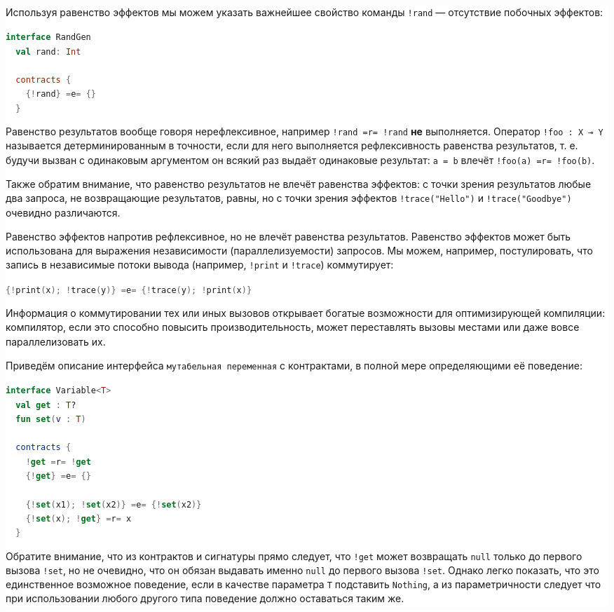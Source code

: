 Используя равенство эффектов мы можем указать важнейшее свойство команды `!rand` — отсутствие побочных эффектов:
```kotlin
interface RandGen
  val rand: Int
  
  contracts {
    {!rand} =e= {}
  }
```

Равенство результатов вообще говоря нерефлексивное, например `!rand =r= !rand` **не**
выполняется. Оператор `!foo : X ⊸ Y` называется детерминированным в точности, если
для него выполняется рефлексивность равенства результатов, т. е.
будучи вызван с одинаковым аргументом он всякий раз выдаёт одинаковые результат:
`a = b` влечёт `!foo(a) =r= !foo(b)`.

Также обратим внимание, что равенство результатов не влечёт равенства эффектов:
с точки зрения результатов любые два запроса, не возвращающие результатов, равны, но с точки зрения
эффектов `!trace("Hello")` и `!trace("Goodbye")` очевидно различаются.

Равенство эффектов напротив рефлексивное, но не влечёт равенства результатов. Равенство эффектов
может быть использована для выражения независимости (параллелизуемости) запросов. Мы можем, например,
постулировать, что запись в независимые потоки вывода (например, `!print` и `!trace`) коммутирует:
```kotlin
{!print(x); !trace(y)} =e= {!trace(y); !print(x)}
```

Информация о коммутировании тех или иных вызовов открывает богатые возможности для оптимизирующей
компиляции: компилятор, если это способно повысить производительность, может переставлять вызовы местами или даже вовсе параллелизовать их.

Приведём описание интерфейса `мутабельная переменная` с контрактами, в полной мере определяющими её поведение:

```kotlin
interface Variable<T>
  val get : T?
  fun set(v : T)
   
  contracts {
    !get =r= !get
    {!get} =e= {}

    {!set(x1); !set(x2)} =e= {!set(x2)}     
    {!set(x); !get} =r= x
  }
```

Обратите внимание, что из контрактов и сигнатуры прямо следует, что `!get` может возвращать `null` только до первого вызова `!set`, но не очевидно, что он обязан выдавать именно `null` до первого вызова `!set`. Однако легко показать, что это единственное возможное поведение, если в качестве параметра `T` подставить `Nothing`, а из параметричности следует что при использовании любого другого типа поведение должно оставаться таким же.
